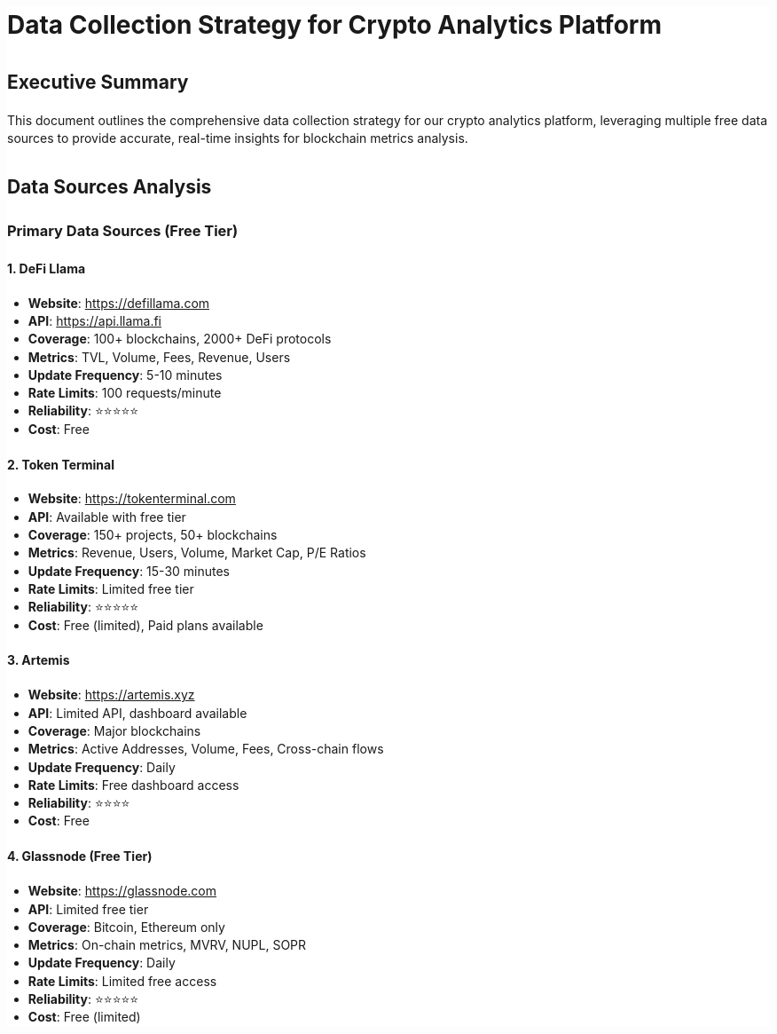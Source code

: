 # Data Collection Strategy for Crypto Analytics Platform

## Executive Summary

This document outlines the comprehensive data collection strategy for our crypto analytics platform, leveraging multiple free data sources to provide accurate, real-time insights for blockchain metrics analysis.

## Data Sources Analysis

### Primary Data Sources (Free Tier)

#### 1. DeFi Llama
- **Website**: https://defillama.com
- **API**: https://api.llama.fi
- **Coverage**: 100+ blockchains, 2000+ DeFi protocols
- **Metrics**: TVL, Volume, Fees, Revenue, Users
- **Update Frequency**: 5-10 minutes
- **Rate Limits**: 100 requests/minute
- **Reliability**: ⭐⭐⭐⭐⭐
- **Cost**: Free

#### 2. Token Terminal
- **Website**: https://tokenterminal.com
- **API**: Available with free tier
- **Coverage**: 150+ projects, 50+ blockchains
- **Metrics**: Revenue, Users, Volume, Market Cap, P/E Ratios
- **Update Frequency**: 15-30 minutes
- **Rate Limits**: Limited free tier
- **Reliability**: ⭐⭐⭐⭐⭐
- **Cost**: Free (limited), Paid plans available

#### 3. Artemis
- **Website**: https://artemis.xyz
- **API**: Limited API, dashboard available
- **Coverage**: Major blockchains
- **Metrics**: Active Addresses, Volume, Fees, Cross-chain flows
- **Update Frequency**: Daily
- **Rate Limits**: Free dashboard access
- **Reliability**: ⭐⭐⭐⭐
- **Cost**: Free

#### 4. Glassnode (Free Tier)
- **Website**: https://glassnode.com
- **API**: Limited free tier
- **Coverage**: Bitcoin, Ethereum only
- **Metrics**: On-chain metrics, MVRV, NUPL, SOPR
- **Update Frequency**: Daily
- **Rate Limits**: Limited free access
- **Reliability**: ⭐⭐⭐⭐⭐
- **Cost**: Free (limited)
